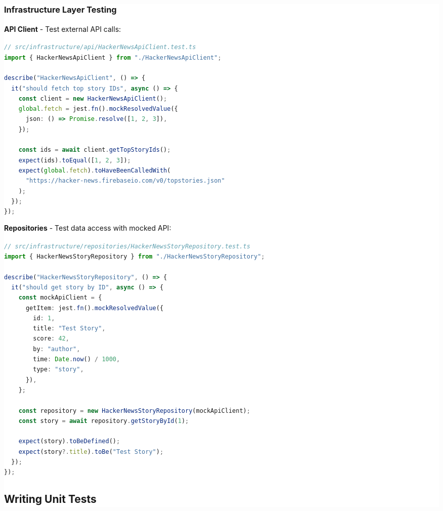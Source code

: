 ### Infrastructure Layer Testing

**API Client** - Test external API calls:

```typescript
// src/infrastructure/api/HackerNewsApiClient.test.ts
import { HackerNewsApiClient } from "./HackerNewsApiClient";

describe("HackerNewsApiClient", () => {
  it("should fetch top story IDs", async () => {
    const client = new HackerNewsApiClient();
    global.fetch = jest.fn().mockResolvedValue({
      json: () => Promise.resolve([1, 2, 3]),
    });

    const ids = await client.getTopStoryIds();
    expect(ids).toEqual([1, 2, 3]);
    expect(global.fetch).toHaveBeenCalledWith(
      "https://hacker-news.firebaseio.com/v0/topstories.json"
    );
  });
});
```

**Repositories** - Test data access with mocked API:

```typescript
// src/infrastructure/repositories/HackerNewsStoryRepository.test.ts
import { HackerNewsStoryRepository } from "./HackerNewsStoryRepository";

describe("HackerNewsStoryRepository", () => {
  it("should get story by ID", async () => {
    const mockApiClient = {
      getItem: jest.fn().mockResolvedValue({
        id: 1,
        title: "Test Story",
        score: 42,
        by: "author",
        time: Date.now() / 1000,
        type: "story",
      }),
    };

    const repository = new HackerNewsStoryRepository(mockApiClient);
    const story = await repository.getStoryById(1);

    expect(story).toBeDefined();
    expect(story?.title).toBe("Test Story");
  });
});
```

## Writing Unit Tests
